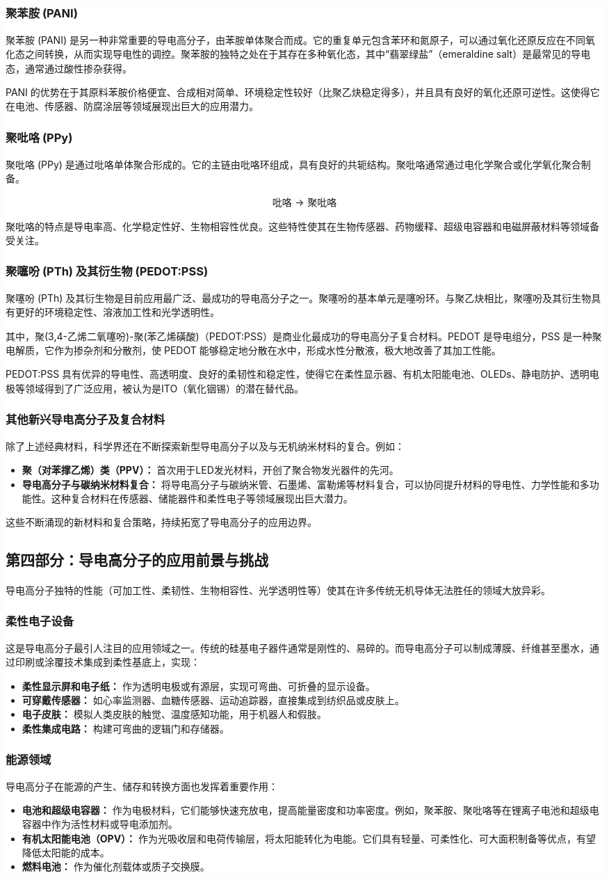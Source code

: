 ### 聚苯胺 (PANI)

聚苯胺 ($\text{PANI}$) 是另一种非常重要的导电高分子，由苯胺单体聚合而成。它的重复单元包含苯环和氮原子，可以通过氧化还原反应在不同氧化态之间转换，从而实现导电性的调控。聚苯胺的独特之处在于其存在多种氧化态，其中“翡翠绿盐”（emeraldine salt）是最常见的导电态，通常通过酸性掺杂获得。

PANI 的优势在于其原料苯胺价格便宜、合成相对简单、环境稳定性较好（比聚乙炔稳定得多），并且具有良好的氧化还原可逆性。这使得它在电池、传感器、防腐涂层等领域展现出巨大的应用潜力。

### 聚吡咯 (PPy)

聚吡咯 ($\text{PPy}$) 是通过吡咯单体聚合形成的。它的主链由吡咯环组成，具有良好的共轭结构。聚吡咯通常通过电化学聚合或化学氧化聚合制备。

$$ \text{吡咯} \rightarrow \text{聚吡咯} $$

聚吡咯的特点是导电率高、化学稳定性好、生物相容性优良。这些特性使其在生物传感器、药物缓释、超级电容器和电磁屏蔽材料等领域备受关注。

### 聚噻吩 (PTh) 及其衍生物 (PEDOT:PSS)

聚噻吩 ($\text{PTh}$) 及其衍生物是目前应用最广泛、最成功的导电高分子之一。聚噻吩的基本单元是噻吩环。与聚乙炔相比，聚噻吩及其衍生物具有更好的环境稳定性、溶液加工性和光学透明性。

其中，聚(3,4-乙烯二氧噻吩)-聚(苯乙烯磺酸)（$\text{PEDOT:PSS}$）是商业化最成功的导电高分子复合材料。$\text{PEDOT}$ 是导电组分，$\text{PSS}$ 是一种聚电解质，它作为掺杂剂和分散剂，使 $\text{PEDOT}$ 能够稳定地分散在水中，形成水性分散液，极大地改善了其加工性能。

$\text{PEDOT:PSS}$ 具有优异的导电性、高透明度、良好的柔韧性和稳定性，使得它在柔性显示器、有机太阳能电池、OLEDs、静电防护、透明电极等领域得到了广泛应用，被认为是ITO（氧化铟锡）的潜在替代品。

### 其他新兴导电高分子及复合材料

除了上述经典材料，科学界还在不断探索新型导电高分子以及与无机纳米材料的复合。例如：

*   **聚（对苯撑乙烯）类（PPV）：** 首次用于LED发光材料，开创了聚合物发光器件的先河。
*   **导电高分子与碳纳米材料复合：** 将导电高分子与碳纳米管、石墨烯、富勒烯等材料复合，可以协同提升材料的导电性、力学性能和多功能性。这种复合材料在传感器、储能器件和柔性电子等领域展现出巨大潜力。

这些不断涌现的新材料和复合策略，持续拓宽了导电高分子的应用边界。

## 第四部分：导电高分子的应用前景与挑战

导电高分子独特的性能（可加工性、柔韧性、生物相容性、光学透明性等）使其在许多传统无机导体无法胜任的领域大放异彩。

### 柔性电子设备

这是导电高分子最引人注目的应用领域之一。传统的硅基电子器件通常是刚性的、易碎的。而导电高分子可以制成薄膜、纤维甚至墨水，通过印刷或涂覆技术集成到柔性基底上，实现：

*   **柔性显示屏和电子纸：** 作为透明电极或有源层，实现可弯曲、可折叠的显示设备。
*   **可穿戴传感器：** 如心率监测器、血糖传感器、运动追踪器，直接集成到纺织品或皮肤上。
*   **电子皮肤：** 模拟人类皮肤的触觉、温度感知功能，用于机器人和假肢。
*   **柔性集成电路：** 构建可弯曲的逻辑门和存储器。

### 能源领域

导电高分子在能源的产生、储存和转换方面也发挥着重要作用：

*   **电池和超级电容器：** 作为电极材料，它们能够快速充放电，提高能量密度和功率密度。例如，聚苯胺、聚吡咯等在锂离子电池和超级电容器中作为活性材料或导电添加剂。
*   **有机太阳能电池（OPV）：** 作为光吸收层和电荷传输层，将太阳能转化为电能。它们具有轻量、可柔性化、可大面积制备等优点，有望降低太阳能的成本。
*   **燃料电池：** 作为催化剂载体或质子交换膜。

